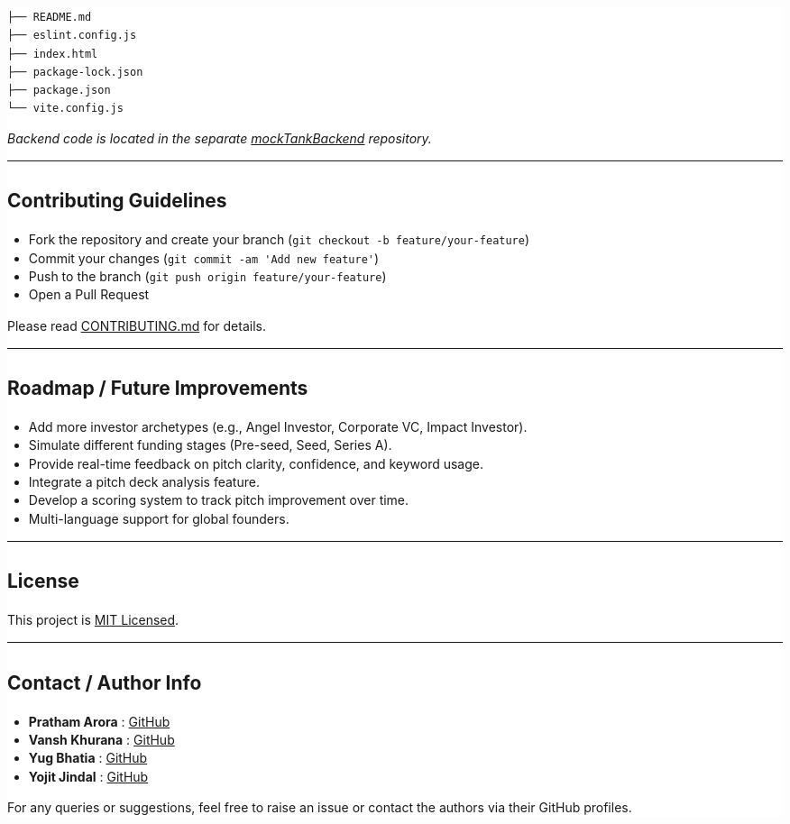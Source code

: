 ```
├── README.md
├── eslint.config.js
├── index.html
├── package-lock.json
├── package.json
└── vite.config.js
```

*Backend code is located in the separate [mockTankBackend](https://github.com/yb175/mockTankBackend) repository.*

-----

## Contributing Guidelines

  - Fork the repository and create your branch (`git checkout -b feature/your-feature`)
  - Commit your changes (`git commit -am 'Add new feature'`)
  - Push to the branch (`git push origin feature/your-feature`)
  - Open a Pull Request

Please read [CONTRIBUTING.md](https://www.google.com/search?q=CONTRIBUTING.md) for details.

-----

## Roadmap / Future Improvements

  - Add more investor archetypes (e.g., Angel Investor, Corporate VC, Impact Investor).
  - Simulate different funding stages (Pre-seed, Seed, Series A).
  - Provide real-time feedback on pitch clarity, confidence, and keyword usage.
  - Integrate a pitch deck analysis feature.
  - Develop a scoring system to track pitch improvement over time.
  - Multi-language support for global founders.

-----

## License

This project is [MIT Licensed](https://www.google.com/search?q=LICENSE).

-----

## Contact / Author Info

  - **Pratham Arora** : [GitHub](https://github.com/Pratham-9365)
  - **Vansh Khurana** : [GitHub](https://github.com/vanshkhurana05)
  - **Yug Bhatia** : [GitHub](https://github.com/yb175)
  - **Yojit Jindal** : [GitHub](https://github.com/yj13273)

For any queries or suggestions, feel free to raise an issue or contact the authors via their GitHub profiles.